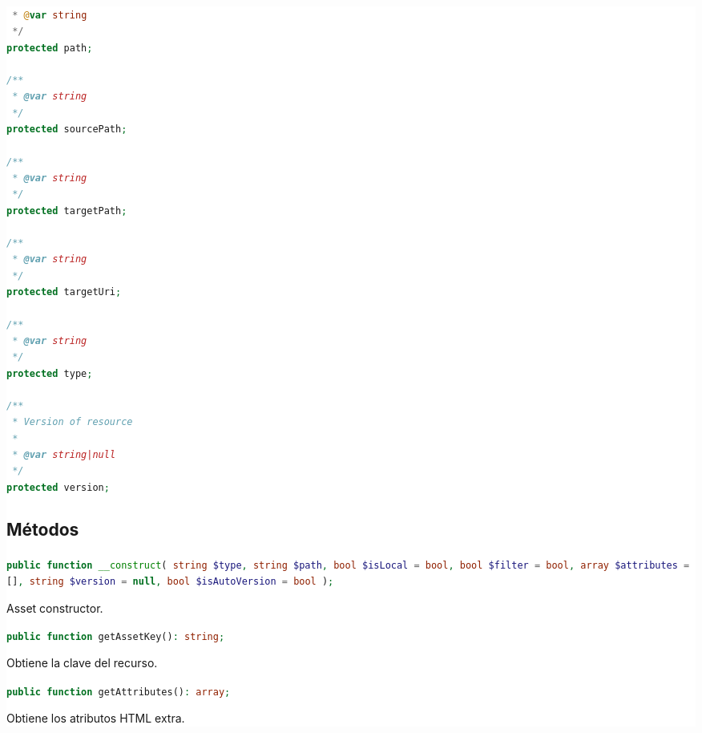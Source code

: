 ```php
 * @var string
 */
protected path;

/**
 * @var string
 */
protected sourcePath;

/**
 * @var string
 */
protected targetPath;

/**
 * @var string
 */
protected targetUri;

/**
 * @var string
 */
protected type;

/**
 * Version of resource
 *
 * @var string|null
 */
protected version;

```

## Métodos

```php
public function __construct( string $type, string $path, bool $isLocal = bool, bool $filter = bool, array $attributes = [], string $version = null, bool $isAutoVersion = bool );
```
Asset constructor.


```php
public function getAssetKey(): string;
```
Obtiene la clave del recurso.


```php
public function getAttributes(): array;
```
Obtiene los atributos HTML extra.

